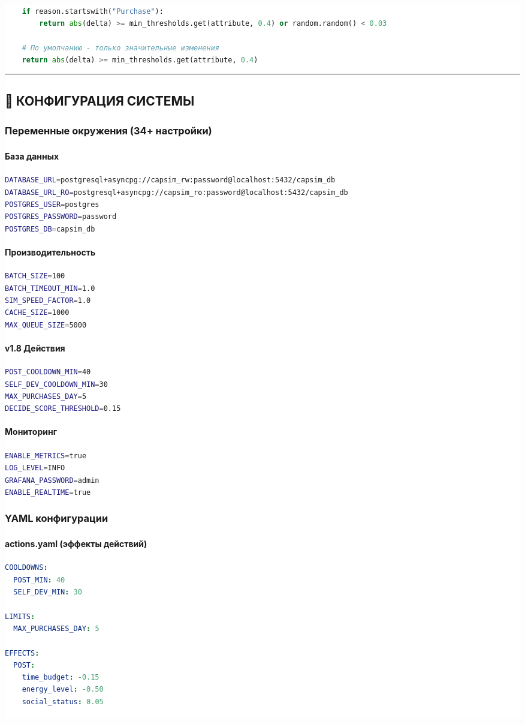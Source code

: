 ```python
    if reason.startswith("Purchase"):
        return abs(delta) >= min_thresholds.get(attribute, 0.4) or random.random() < 0.03
    
    # По умолчанию - только значительные изменения
    return abs(delta) >= min_thresholds.get(attribute, 0.4)
```

---

## 🔧 КОНФИГУРАЦИЯ СИСТЕМЫ

### Переменные окружения (34+ настройки)

#### База данных
```bash
DATABASE_URL=postgresql+asyncpg://capsim_rw:password@localhost:5432/capsim_db
DATABASE_URL_RO=postgresql+asyncpg://capsim_ro:password@localhost:5432/capsim_db
POSTGRES_USER=postgres
POSTGRES_PASSWORD=password
POSTGRES_DB=capsim_db
```

#### Производительность
```bash
BATCH_SIZE=100
BATCH_TIMEOUT_MIN=1.0
SIM_SPEED_FACTOR=1.0
CACHE_SIZE=1000
MAX_QUEUE_SIZE=5000
```

#### v1.8 Действия
```bash
POST_COOLDOWN_MIN=40
SELF_DEV_COOLDOWN_MIN=30
MAX_PURCHASES_DAY=5
DECIDE_SCORE_THRESHOLD=0.15
```

#### Мониторинг
```bash
ENABLE_METRICS=true
LOG_LEVEL=INFO
GRAFANA_PASSWORD=admin
ENABLE_REALTIME=true
```

### YAML конфигурации

#### actions.yaml (эффекты действий)
```yaml
COOLDOWNS:
  POST_MIN: 40
  SELF_DEV_MIN: 30

LIMITS:
  MAX_PURCHASES_DAY: 5

EFFECTS:
  POST:
    time_budget: -0.15
    energy_level: -0.50
    social_status: 0.05
  
```